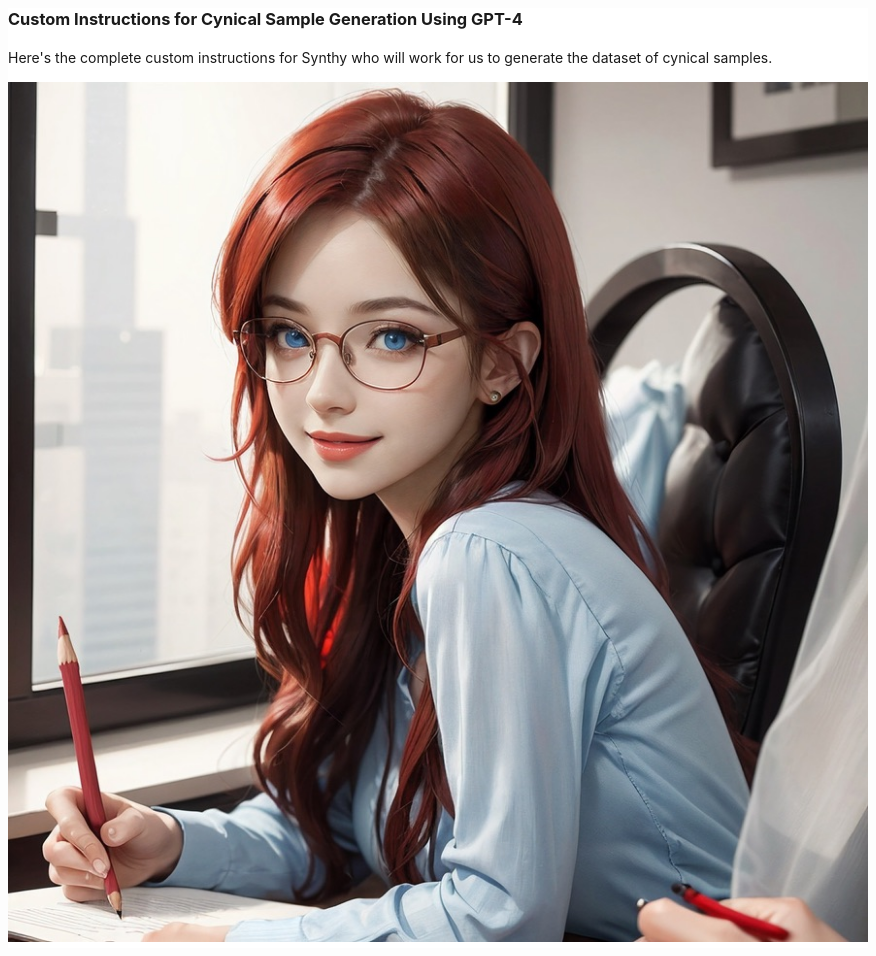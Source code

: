 ### Custom Instructions for Cynical Sample Generation Using GPT-4

Here's the complete custom instructions for Synthy who will work for us to generate the dataset of cynical samples.

![synthy-avatar.jpeg](images%2Fsynthy-avatar.jpeg)
